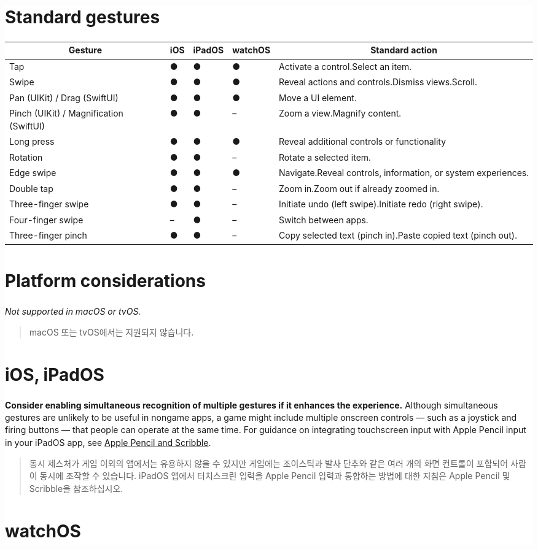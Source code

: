 


# **Standard gestures**

| Gesture | iOS | iPadOS | watchOS | Standard action |
| --- | --- | --- | --- | --- |
| Tap | ● | ● | ● | Activate a control.Select an item. |
| Swipe | ● | ● | ● | Reveal actions and controls.Dismiss views.Scroll. |
| Pan (UIKit) / Drag (SwiftUI) | ● | ● | ● | Move a UI element. |
| Pinch (UIKit) / Magnification (SwiftUI) | ● | ● | – | Zoom a view.Magnify content. |
| Long press | ● | ● | ● | Reveal additional controls or functionality |
| Rotation | ● | ● | – | Rotate a selected item. |
| Edge swipe | ● | ● | ● | Navigate.Reveal controls, information, or system experiences. |
| Double tap | ● | ● | – | Zoom in.Zoom out if already zoomed in. |
| Three-finger swipe | ● | ● | – | Initiate undo (left swipe).Initiate redo (right swipe). |
| Four-finger swipe | – | ● | – | Switch between apps. |
| Three-finger pinch | ● | ● | – | Copy selected text (pinch in).Paste copied text (pinch out). |

# **Platform considerations**

*Not supported in macOS or tvOS.*
> macOS 또는 tvOS에서는 지원되지 않습니다.
>




# **iOS, iPadOS**

**Consider enabling simultaneous recognition of multiple gestures if it enhances the experience.** Although simultaneous gestures are unlikely to be useful in nongame apps, a game might include multiple onscreen controls — such as a joystick and firing buttons — that people can operate at the same time. For guidance on integrating touchscreen input with Apple Pencil input in your iPadOS app, see [Apple Pencil and Scribble](../inputs/apple-pencil-and-scribble).
> 동시 제스처가 게임 이외의 앱에서는 유용하지 않을 수 있지만 게임에는 조이스틱과 발사 단추와 같은 여러 개의 화면 컨트롤이 포함되어 사람이 동시에 조작할 수 있습니다. iPadOS 앱에서 터치스크린 입력을 Apple Pencil 입력과 통합하는 방법에 대한 지침은 Apple Pencil 및 Scribble을 참조하십시오.
>




# **watchOS**
